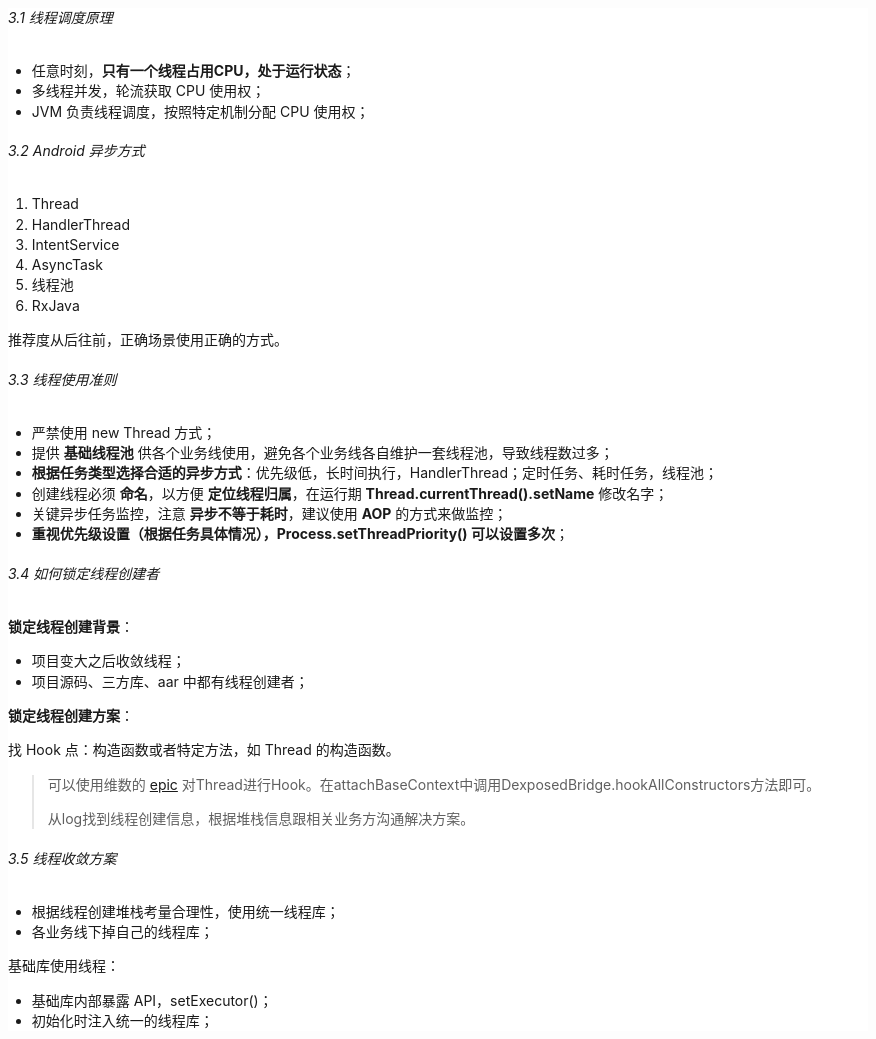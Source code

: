 ###### 3.1 线程调度原理

- 任意时刻，**只有一个线程占用CPU，处于运行状态**；
- 多线程并发，轮流获取 CPU 使用权；
- JVM 负责线程调度，按照特定机制分配 CPU 使用权；



###### 3.2 Android 异步方式

1. Thread
2. HandlerThread
3. IntentService
4. AsyncTask
5. 线程池
6. RxJava

推荐度从后往前，正确场景使用正确的方式。



###### 3.3 线程使用准则

- 严禁使用 new Thread 方式；
- 提供 **基础线程池** 供各个业务线使用，避免各个业务线各自维护一套线程池，导致线程数过多；
- **根据任务类型选择合适的异步方式**：优先级低，长时间执行，HandlerThread；定时任务、耗时任务，线程池；
- 创建线程必须 **命名**，以方便 **定位线程归属**，在运行期 **Thread.currentThread().setName** 修改名字；
- 关键异步任务监控，注意 **异步不等于耗时**，建议使用 **AOP** 的方式来做监控；
- **重视优先级设置（根据任务具体情况），Process.setThreadPriority() 可以设置多次**；



###### 3.4 如何锁定线程创建者

**锁定线程创建背景**：

- 项目变大之后收敛线程；
- 项目源码、三方库、aar 中都有线程创建者；

**锁定线程创建方案**：

找 Hook 点：构造函数或者特定方法，如 Thread 的构造函数。

> 可以使用维数的 [epic](https://link.juejin.cn/?target=https%3A%2F%2Fgithub.com%2Ftiann%2Fepic) 对Thread进行Hook。在attachBaseContext中调用DexposedBridge.hookAllConstructors方法即可。
>
> 从log找到线程创建信息，根据堆栈信息跟相关业务方沟通解决方案。



###### 3.5 线程收敛方案

- 根据线程创建堆栈考量合理性，使用统一线程库；
- 各业务线下掉自己的线程库；



基础库使用线程：

- 基础库内部暴露 API，setExecutor()；
- 初始化时注入统一的线程库；
